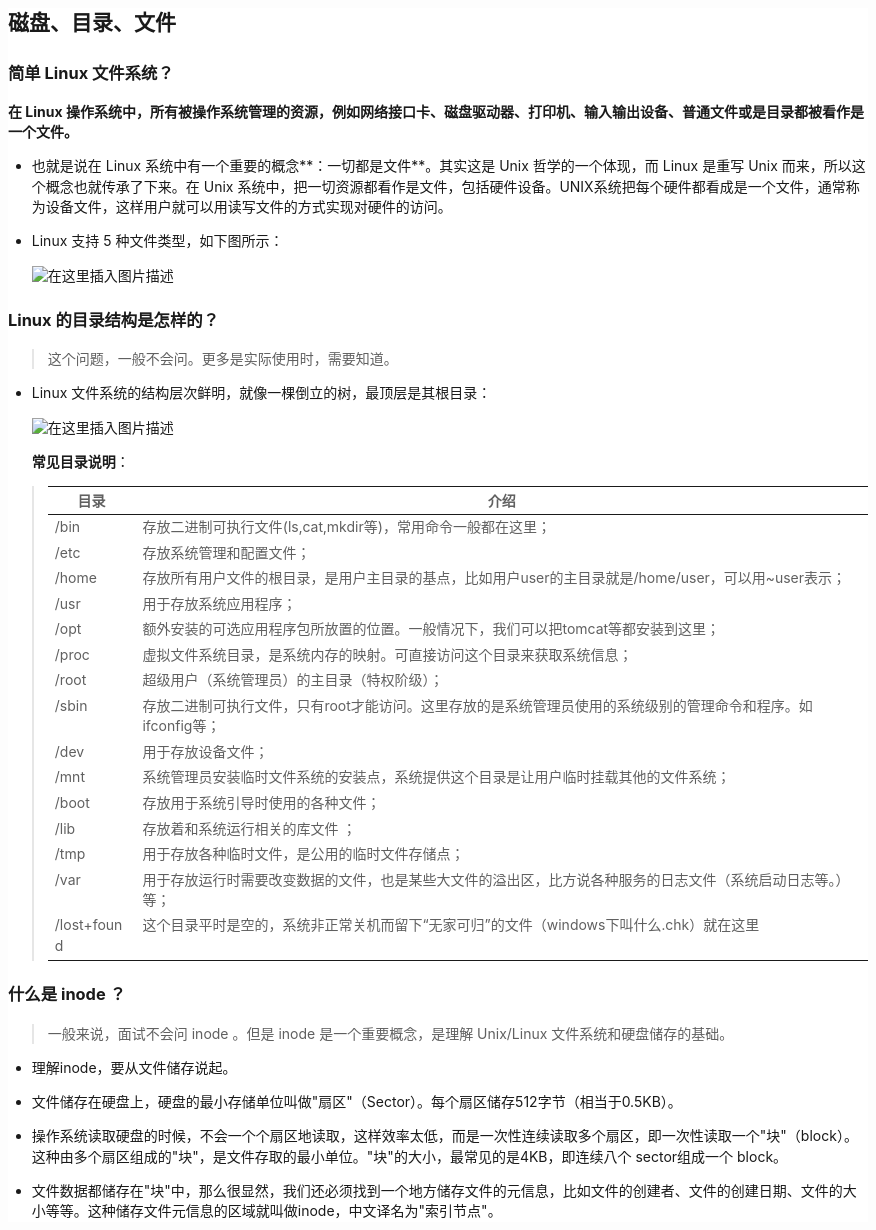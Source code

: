 ## 磁盘、目录、文件

### 简单 Linux 文件系统？

**在 Linux 操作系统中，所有被操作系统管理的资源，例如网络接口卡、磁盘驱动器、打印机、输入输出设备、普通文件或是目录都被看作是一个文件。**

-   也就是说在 Linux 系统中有一个重要的概念\*\*：一切都是文件\*\*。其实这是 Unix 哲学的一个体现，而 Linux 是重写 Unix 而来，所以这个概念也就传承了下来。在 Unix 系统中，把一切资源都看作是文件，包括硬件设备。UNIX系统把每个硬件都看成是一个文件，通常称为设备文件，这样用户就可以用读写文件的方式实现对硬件的访问。
  
-   Linux 支持 5 种文件类型，如下图所示：
  
    ![在这里插入图片描述](https://p1-jj.byteimg.com/tos-cn-i-t2oaga2asx/gold-user-assets/2020/4/14/171744a2d70c1faf~tplv-t2oaga2asx-zoom-in-crop-mark:3024:0:0:0.awebp)
    

### Linux 的目录结构是怎样的？

> 这个问题，一般不会问。更多是实际使用时，需要知道。

-   Linux 文件系统的结构层次鲜明，就像一棵倒立的树，最顶层是其根目录：  
  
    ![在这里插入图片描述](https://p1-jj.byteimg.com/tos-cn-i-t2oaga2asx/gold-user-assets/2020/4/14/171744a2d6e0c867~tplv-t2oaga2asx-zoom-in-crop-mark:3024:0:0:0.awebp)
    
    **常见目录说明**：

> | 目录 | 介绍 |
> | --- | --- |
> | /bin | 存放二进制可执行文件(ls,cat,mkdir等)，常用命令一般都在这里； |
> | /etc | 存放系统管理和配置文件； |
> | /home | 存放所有用户文件的根目录，是用户主目录的基点，比如用户user的主目录就是/home/user，可以用~user表示； |
> | /usr | 用于存放系统应用程序； |
> | /opt | 额外安装的可选应用程序包所放置的位置。一般情况下，我们可以把tomcat等都安装到这里； |
> | /proc | 虚拟文件系统目录，是系统内存的映射。可直接访问这个目录来获取系统信息； |
> | /root | 超级用户（系统管理员）的主目录（特权阶级）； |
> | /sbin | 存放二进制可执行文件，只有root才能访问。这里存放的是系统管理员使用的系统级别的管理命令和程序。如ifconfig等； |
> | /dev | 用于存放设备文件； |
> | /mnt | 系统管理员安装临时文件系统的安装点，系统提供这个目录是让用户临时挂载其他的文件系统； |
> | /boot | 存放用于系统引导时使用的各种文件； |
> | /lib | 存放着和系统运行相关的库文件 ； |
> | /tmp | 用于存放各种临时文件，是公用的临时文件存储点； |
> | /var | 用于存放运行时需要改变数据的文件，也是某些大文件的溢出区，比方说各种服务的日志文件（系统启动日志等。）等； |
> | /lost+found | 这个目录平时是空的，系统非正常关机而留下“无家可归”的文件（windows下叫什么.chk）就在这里 |

### 什么是 inode ？

> 一般来说，面试不会问 inode 。但是 inode 是一个重要概念，是理解 Unix/Linux 文件系统和硬盘储存的基础。

-   理解inode，要从文件储存说起。
  
-   文件储存在硬盘上，硬盘的最小存储单位叫做"扇区"（Sector）。每个扇区储存512字节（相当于0.5KB）。
  
-   操作系统读取硬盘的时候，不会一个个扇区地读取，这样效率太低，而是一次性连续读取多个扇区，即一次性读取一个"块"（block）。这种由多个扇区组成的"块"，是文件存取的最小单位。"块"的大小，最常见的是4KB，即连续八个 sector组成一个 block。
  
-   文件数据都储存在"块"中，那么很显然，我们还必须找到一个地方储存文件的元信息，比如文件的创建者、文件的创建日期、文件的大小等等。这种储存文件元信息的区域就叫做inode，中文译名为"索引节点"。
  